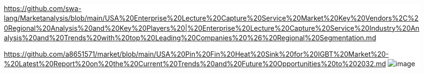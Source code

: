 <a href=https://github.com/swa-lang/Marketanalysis/blob/main/USA%20Enterprise%20Lecture%20Capture%20Service%20Market%20Key%20Vendors%2C%20Regional%20Analysis%20and%20Key%20Players%20|%20Enterprise%20Lecture%20Capture%20Service%20Industry%20Analysis%20and%20Trends%20with%20top%20Leading%20Companies%20%26%20Regional%20Segmentation.md>https://github.com/swa-lang/Marketanalysis/blob/main/USA%20Enterprise%20Lecture%20Capture%20Service%20Market%20Key%20Vendors%2C%20Regional%20Analysis%20and%20Key%20Players%20|%20Enterprise%20Lecture%20Capture%20Service%20Industry%20Analysis%20and%20Trends%20with%20top%20Leading%20Companies%20%26%20Regional%20Segmentation.md</a>

<a href=https://github.com/a8651571/market/blob/main/USA%20Pin%20Fin%20Heat%20Sink%20for%20IGBT%20Market%20-%20Latest%20Report%20on%20the%20Current%20Trends%20and%20Future%20Opportunities%20to%202032.md>https://github.com/a8651571/market/blob/main/USA%20Pin%20Fin%20Heat%20Sink%20for%20IGBT%20Market%20-%20Latest%20Report%20on%20the%20Current%20Trends%20and%20Future%20Opportunities%20to%202032.md</a>
![image](https://github.com/user-attachments/assets/984c0a90-490f-48a4-a452-ba8eeaef8848)

